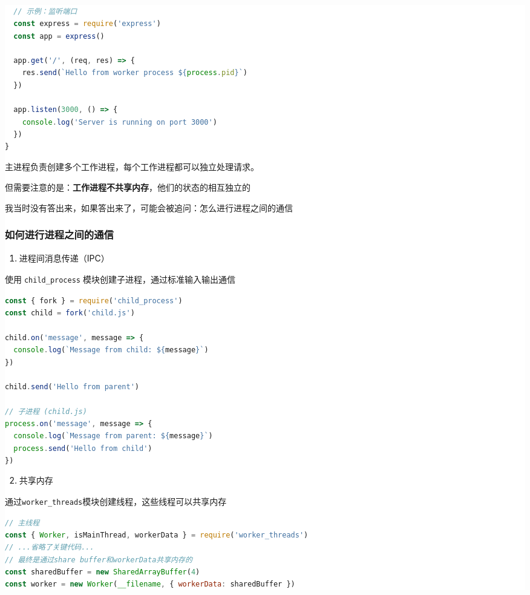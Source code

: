 ```js
  // 示例：监听端口
  const express = require('express')
  const app = express()

  app.get('/', (req, res) => {
    res.send(`Hello from worker process ${process.pid}`)
  })

  app.listen(3000, () => {
    console.log('Server is running on port 3000')
  })
}
```

主进程负责创建多个工作进程，每个工作进程都可以独立处理请求。

但需要注意的是：**工作进程不共享内存**，他们的状态的相互独立的

我当时没有答出来，如果答出来了，可能会被追问：怎么进行进程之间的通信

### 如何进行进程之间的通信

1. 进程间消息传递（IPC）

使用 `child_process` 模块创建子进程，通过标准输入输出通信

```js
const { fork } = require('child_process')
const child = fork('child.js')

child.on('message', message => {
  console.log(`Message from child: ${message}`)
})

child.send('Hello from parent')

// 子进程 (child.js)
process.on('message', message => {
  console.log(`Message from parent: ${message}`)
  process.send('Hello from child')
})
```

2. 共享内存

通过`worker_threads`模块创建线程，这些线程可以共享内存

```js
// 主线程
const { Worker, isMainThread, workerData } = require('worker_threads')
// ...省略了关键代码...
// 最终是通过share buffer和workerData共享内存的
const sharedBuffer = new SharedArrayBuffer(4)
const worker = new Worker(__filename, { workerData: sharedBuffer })
```
